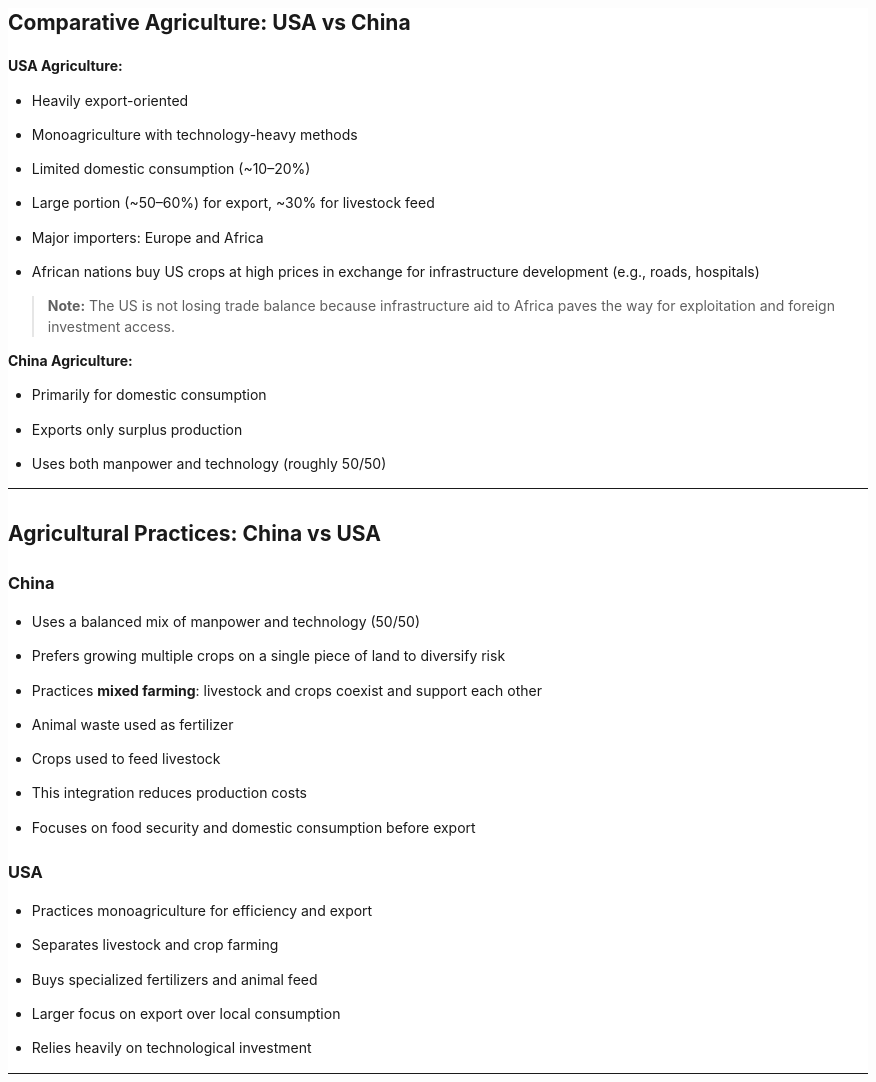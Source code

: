 
## Comparative Agriculture: USA vs China

**USA Agriculture:**

- Heavily export-oriented

- Monoagriculture with technology-heavy methods

- Limited domestic consumption (~10–20%)

- Large portion (~50–60%) for export, ~30% for livestock feed

- Major importers: Europe and Africa

- African nations buy US crops at high prices in exchange for infrastructure development (e.g., roads, hospitals)

>  **Note:** The US is not losing trade balance because infrastructure aid to Africa paves the way for exploitation and foreign investment access.

**China Agriculture:**

- Primarily for domestic consumption

- Exports only surplus production

- Uses both manpower and technology (roughly 50/50)

---

## Agricultural Practices: China vs USA

### China

- Uses a balanced mix of manpower and technology (50/50)

- Prefers growing multiple crops on a single piece of land to diversify risk

- Practices **mixed farming**: livestock and crops coexist and support each other

- Animal waste used as fertilizer

- Crops used to feed livestock

- This integration reduces production costs

- Focuses on food security and domestic consumption before export

### USA

- Practices monoagriculture for efficiency and export

- Separates livestock and crop farming

- Buys specialized fertilizers and animal feed

- Larger focus on export over local consumption

- Relies heavily on technological investment

---
